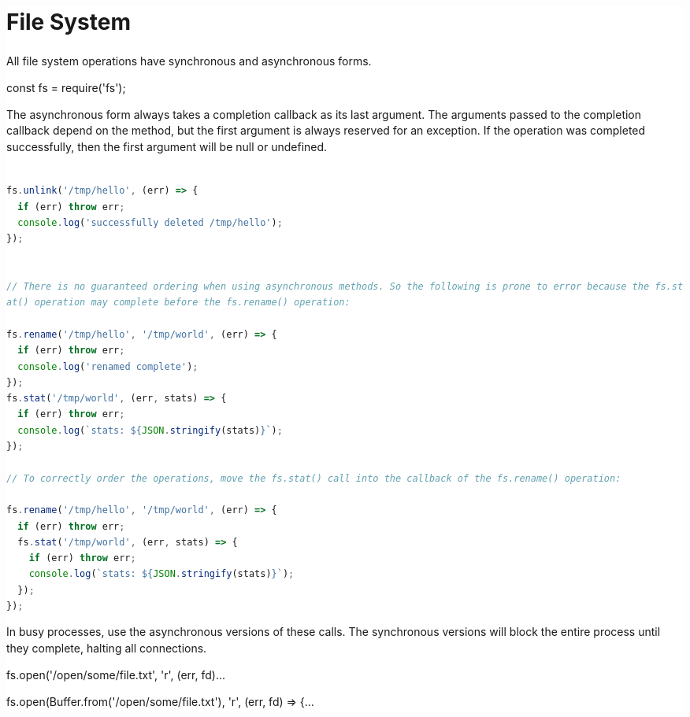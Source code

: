 # File System

All file system operations have synchronous and asynchronous forms.

const fs = require('fs');

The asynchronous form always takes a completion callback as its last argument. The arguments passed to the completion callback depend on the method, but the first argument is always reserved for an exception. If the operation was completed successfully, then the first argument will be null or undefined.


```javascript

fs.unlink('/tmp/hello', (err) => {
  if (err) throw err;
  console.log('successfully deleted /tmp/hello');
});


// There is no guaranteed ordering when using asynchronous methods. So the following is prone to error because the fs.stat() operation may complete before the fs.rename() operation:

fs.rename('/tmp/hello', '/tmp/world', (err) => {
  if (err) throw err;
  console.log('renamed complete');
});
fs.stat('/tmp/world', (err, stats) => {
  if (err) throw err;
  console.log(`stats: ${JSON.stringify(stats)}`);
});

// To correctly order the operations, move the fs.stat() call into the callback of the fs.rename() operation:

fs.rename('/tmp/hello', '/tmp/world', (err) => {
  if (err) throw err;
  fs.stat('/tmp/world', (err, stats) => {
    if (err) throw err;
    console.log(`stats: ${JSON.stringify(stats)}`);
  });
});

```

In busy processes, use the asynchronous versions of these calls. The synchronous versions will block the entire process until they complete, halting all connections. 


fs.open('/open/some/file.txt', 'r', (err, fd)...

fs.open(Buffer.from('/open/some/file.txt'), 'r', (err, fd) => {...


